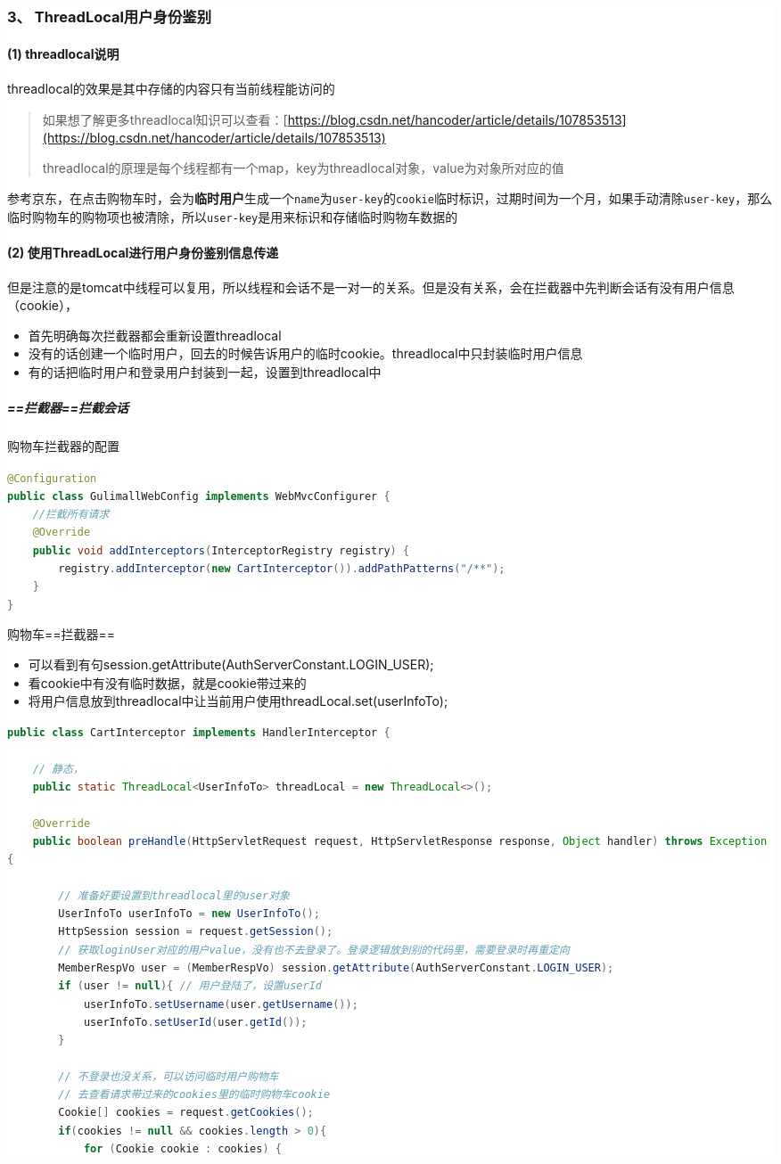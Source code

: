 ### 3、 ThreadLocal用户身份鉴别

#### (1) threadlocal说明

threadlocal的效果是其中存储的内容只有当前线程能访问的

> 如果想了解更多threadlocal知识可以查看：[https://blog.csdn.net/hancoder/article/details/107853513](https://blog.csdn.net/hancoder/article/details/107853513)
>
> threadlocal的原理是每个线程都有一个map，key为threadlocal对象，value为对象所对应的值

参考京东，在点击购物车时，会为**临时用户**生成一个`name`为`user-key`的`cookie`临时标识，过期时间为一个月，如果手动清除`user-key`，那么临时购物车的购物项也被清除，所以`user-key`是用来标识和存储临时购物车数据的

#### (2) 使用ThreadLocal进行用户身份鉴别信息传递

但是注意的是tomcat中线程可以复用，所以线程和会话不是一对一的关系。但是没有关系，会在拦截器中先判断会话有没有用户信息（cookie），

- 首先明确每次拦截器都会重新设置threadlocal
- 没有的话创建一个临时用户，回去的时候告诉用户的临时cookie。threadlocal中只封装临时用户信息
- 有的话把临时用户和登录用户封装到一起，设置到threadlocal中

##### ==拦截器==拦截会话

购物车拦截器的配置

```java
@Configuration
public class GulimallWebConfig implements WebMvcConfigurer {
    //拦截所有请求
    @Override
    public void addInterceptors(InterceptorRegistry registry) {
        registry.addInterceptor(new CartInterceptor()).addPathPatterns("/**");
    }
}
```

购物车==拦截器==

- 可以看到有句session.getAttribute(AuthServerConstant.LOGIN_USER);
- 看cookie中有没有临时数据，就是cookie带过来的
- 将用户信息放到threadlocal中让当前用户使用threadLocal.set(userInfoTo);

```java
public class CartInterceptor implements HandlerInterceptor {

	// 静态，
	public static ThreadLocal<UserInfoTo> threadLocal = new ThreadLocal<>();

	@Override
	public boolean preHandle(HttpServletRequest request, HttpServletResponse response, Object handler) throws Exception {

		// 准备好要设置到threadlocal里的user对象
		UserInfoTo userInfoTo = new UserInfoTo();
		HttpSession session = request.getSession();
		// 获取loginUser对应的用户value，没有也不去登录了。登录逻辑放到别的代码里，需要登录时再重定向
		MemberRespVo user = (MemberRespVo) session.getAttribute(AuthServerConstant.LOGIN_USER);
		if (user != null){ // 用户登陆了，设置userId
			userInfoTo.setUsername(user.getUsername());
			userInfoTo.setUserId(user.getId());
		}
		
		// 不登录也没关系，可以访问临时用户购物车
		// 去查看请求带过来的cookies里的临时购物车cookie
		Cookie[] cookies = request.getCookies();
		if(cookies != null && cookies.length > 0){
			for (Cookie cookie : cookies) {
```